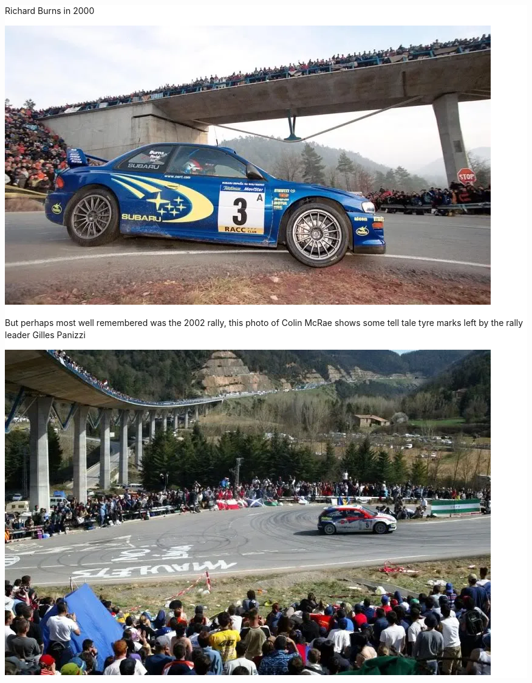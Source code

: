 Richard Burns in 2000

![](../img/those-crazy-rally-spectators/BurnsSpain2000.webp)

But perhaps most well remembered was the 2002 rally, this photo of Colin McRae
shows some tell tale tyre marks left by the rally leader Gilles Panizzi

![](../img/those-crazy-rally-spectators/McRae2002Spain.webp)
